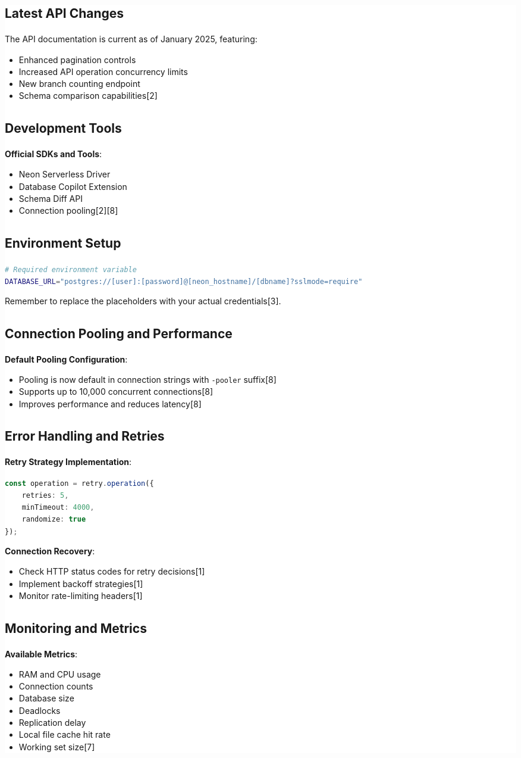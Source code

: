 ## Latest API Changes

The API documentation is current as of January 2025, featuring:
- Enhanced pagination controls
- Increased API operation concurrency limits
- New branch counting endpoint
- Schema comparison capabilities[2]

## Development Tools

**Official SDKs and Tools**:
- Neon Serverless Driver
- Database Copilot Extension
- Schema Diff API
- Connection pooling[2][8]

## Environment Setup

```bash
# Required environment variable
DATABASE_URL="postgres://[user]:[password]@[neon_hostname]/[dbname]?sslmode=require"
```

Remember to replace the placeholders with your actual credentials[3].

## Connection Pooling and Performance

**Default Pooling Configuration**:
- Pooling is now default in connection strings with `-pooler` suffix[8]
- Supports up to 10,000 concurrent connections[8]
- Improves performance and reduces latency[8]

## Error Handling and Retries

**Retry Strategy Implementation**:
```typescript
const operation = retry.operation({
    retries: 5,
    minTimeout: 4000,
    randomize: true
});
```

**Connection Recovery**:
- Check HTTP status codes for retry decisions[1]
- Implement backoff strategies[1]
- Monitor rate-limiting headers[1]

## Monitoring and Metrics

**Available Metrics**:
- RAM and CPU usage
- Connection counts
- Database size
- Deadlocks
- Replication delay
- Local file cache hit rate
- Working set size[7]
